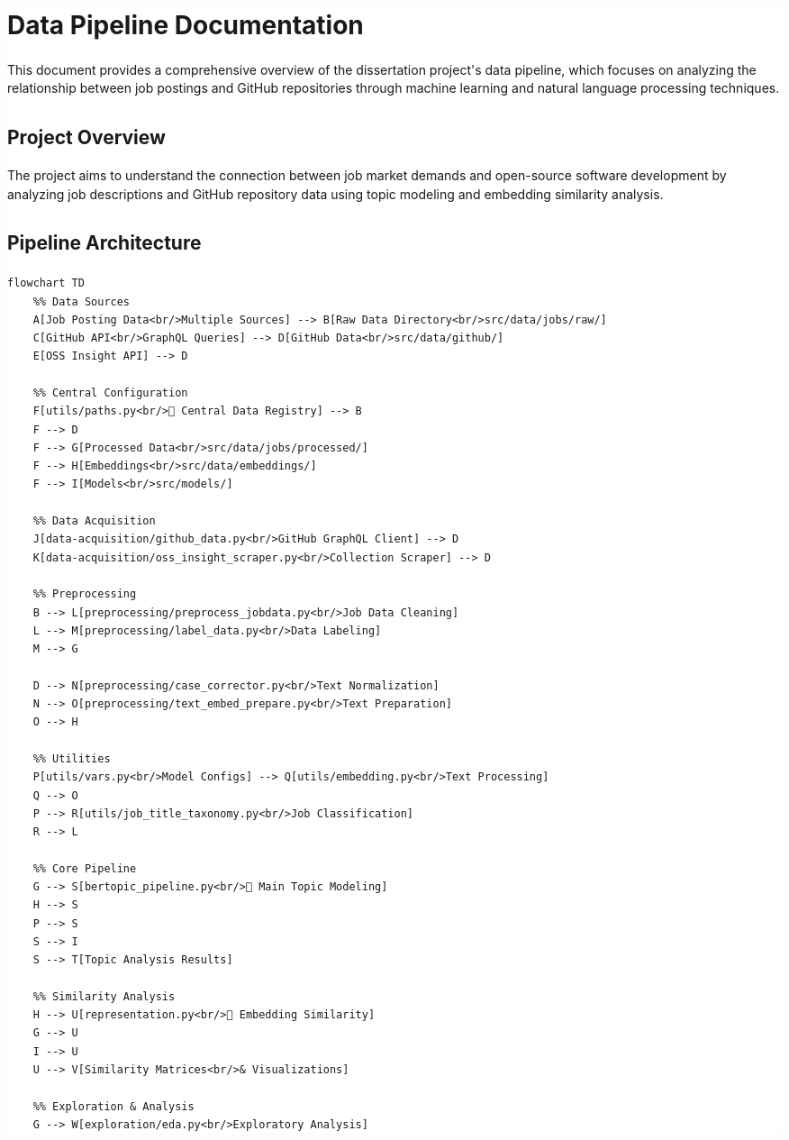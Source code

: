 # Data Pipeline Documentation

This document provides a comprehensive overview of the dissertation project's data pipeline, which focuses on analyzing the relationship between job postings and GitHub repositories through machine learning and natural language processing techniques.

## Project Overview

The project aims to understand the connection between job market demands and open-source software development by analyzing job descriptions and GitHub repository data using topic modeling and embedding similarity analysis.

## Pipeline Architecture

```mermaid
flowchart TD
    %% Data Sources
    A[Job Posting Data<br/>Multiple Sources] --> B[Raw Data Directory<br/>src/data/jobs/raw/]
    C[GitHub API<br/>GraphQL Queries] --> D[GitHub Data<br/>src/data/github/]
    E[OSS Insight API] --> D
    
    %% Central Configuration
    F[utils/paths.py<br/>🔑 Central Data Registry] --> B
    F --> D
    F --> G[Processed Data<br/>src/data/jobs/processed/]
    F --> H[Embeddings<br/>src/data/embeddings/]
    F --> I[Models<br/>src/models/]
    
    %% Data Acquisition
    J[data-acquisition/github_data.py<br/>GitHub GraphQL Client] --> D
    K[data-acquisition/oss_insight_scraper.py<br/>Collection Scraper] --> D
    
    %% Preprocessing
    B --> L[preprocessing/preprocess_jobdata.py<br/>Job Data Cleaning]
    L --> M[preprocessing/label_data.py<br/>Data Labeling]
    M --> G
    
    D --> N[preprocessing/case_corrector.py<br/>Text Normalization]
    N --> O[preprocessing/text_embed_prepare.py<br/>Text Preparation]
    O --> H
    
    %% Utilities
    P[utils/vars.py<br/>Model Configs] --> Q[utils/embedding.py<br/>Text Processing]
    Q --> O
    P --> R[utils/job_title_taxonomy.py<br/>Job Classification]
    R --> L
    
    %% Core Pipeline
    G --> S[bertopic_pipeline.py<br/>🔵 Main Topic Modeling]
    H --> S
    P --> S
    S --> I
    S --> T[Topic Analysis Results]
    
    %% Similarity Analysis
    H --> U[representation.py<br/>🔵 Embedding Similarity]
    G --> U
    I --> U
    U --> V[Similarity Matrices<br/>& Visualizations]
    
    %% Exploration & Analysis
    G --> W[exploration/eda.py<br/>Exploratory Analysis]
```